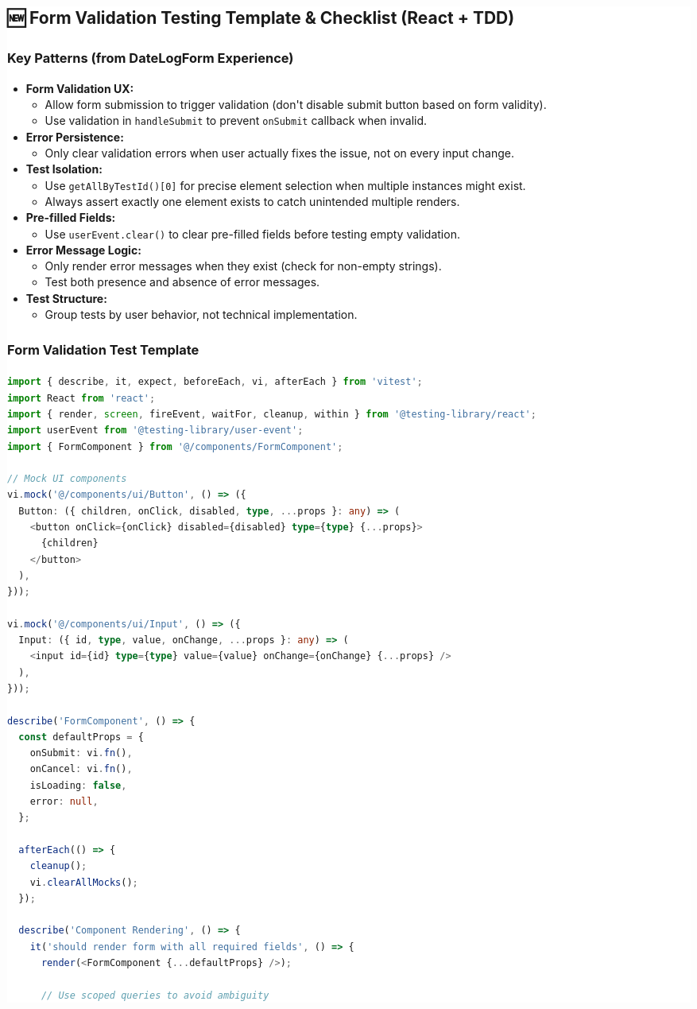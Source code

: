 
## 🆕 Form Validation Testing Template & Checklist (React + TDD)

### Key Patterns (from DateLogForm Experience)

- **Form Validation UX:**
  - Allow form submission to trigger validation (don't disable submit button based on form validity).
  - Use validation in `handleSubmit` to prevent `onSubmit` callback when invalid.
- **Error Persistence:**
  - Only clear validation errors when user actually fixes the issue, not on every input change.
- **Test Isolation:**
  - Use `getAllByTestId()[0]` for precise element selection when multiple instances might exist.
  - Always assert exactly one element exists to catch unintended multiple renders.
- **Pre-filled Fields:**
  - Use `userEvent.clear()` to clear pre-filled fields before testing empty validation.
- **Error Message Logic:**
  - Only render error messages when they exist (check for non-empty strings).
  - Test both presence and absence of error messages.
- **Test Structure:**
  - Group tests by user behavior, not technical implementation.

### Form Validation Test Template
```typescript
import { describe, it, expect, beforeEach, vi, afterEach } from 'vitest';
import React from 'react';
import { render, screen, fireEvent, waitFor, cleanup, within } from '@testing-library/react';
import userEvent from '@testing-library/user-event';
import { FormComponent } from '@/components/FormComponent';

// Mock UI components
vi.mock('@/components/ui/Button', () => ({
  Button: ({ children, onClick, disabled, type, ...props }: any) => (
    <button onClick={onClick} disabled={disabled} type={type} {...props}>
      {children}
    </button>
  ),
}));

vi.mock('@/components/ui/Input', () => ({
  Input: ({ id, type, value, onChange, ...props }: any) => (
    <input id={id} type={type} value={value} onChange={onChange} {...props} />
  ),
}));

describe('FormComponent', () => {
  const defaultProps = {
    onSubmit: vi.fn(),
    onCancel: vi.fn(),
    isLoading: false,
    error: null,
  };

  afterEach(() => {
    cleanup();
    vi.clearAllMocks();
  });

  describe('Component Rendering', () => {
    it('should render form with all required fields', () => {
      render(<FormComponent {...defaultProps} />);
      
      // Use scoped queries to avoid ambiguity
```